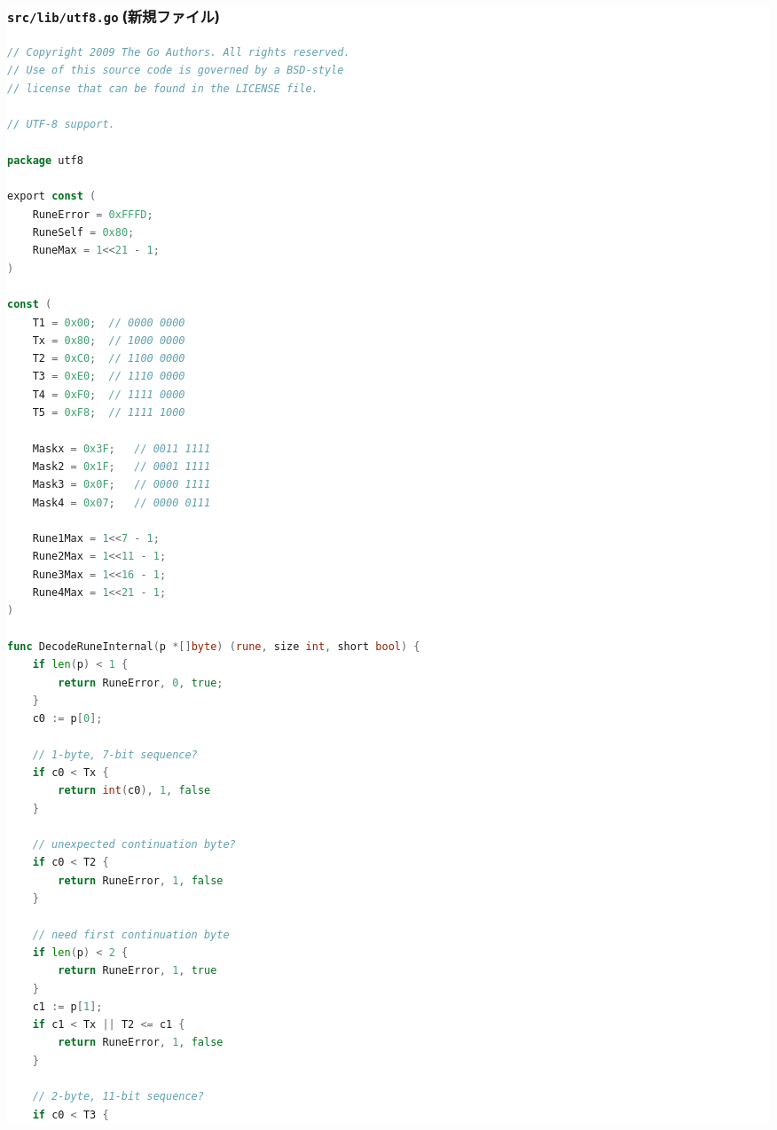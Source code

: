 ### `src/lib/utf8.go` (新規ファイル)

```go
// Copyright 2009 The Go Authors. All rights reserved.
// Use of this source code is governed by a BSD-style
// license that can be found in the LICENSE file.

// UTF-8 support.

package utf8

export const (
	RuneError = 0xFFFD;
	RuneSelf = 0x80;
	RuneMax = 1<<21 - 1;
)

const (
	T1 = 0x00;	// 0000 0000
	Tx = 0x80;	// 1000 0000
	T2 = 0xC0;	// 1100 0000
	T3 = 0xE0;	// 1110 0000
	T4 = 0xF0;	// 1111 0000
	T5 = 0xF8;	// 1111 1000

	Maskx = 0x3F;	// 0011 1111
	Mask2 = 0x1F;	// 0001 1111
	Mask3 = 0x0F;	// 0000 1111
	Mask4 = 0x07;	// 0000 0111

	Rune1Max = 1<<7 - 1;
	Rune2Max = 1<<11 - 1;
	Rune3Max = 1<<16 - 1;
	Rune4Max = 1<<21 - 1;
)

func DecodeRuneInternal(p *[]byte) (rune, size int, short bool) {
	if len(p) < 1 {
		return RuneError, 0, true;
	}
	c0 := p[0];

	// 1-byte, 7-bit sequence?
	if c0 < Tx {
		return int(c0), 1, false
	}

	// unexpected continuation byte?
	if c0 < T2 {
		return RuneError, 1, false
	}

	// need first continuation byte
	if len(p) < 2 {
		return RuneError, 1, true
	}
	c1 := p[1];
	if c1 < Tx || T2 <= c1 {
		return RuneError, 1, false
	}

	// 2-byte, 11-bit sequence?
	if c0 < T3 {
```
